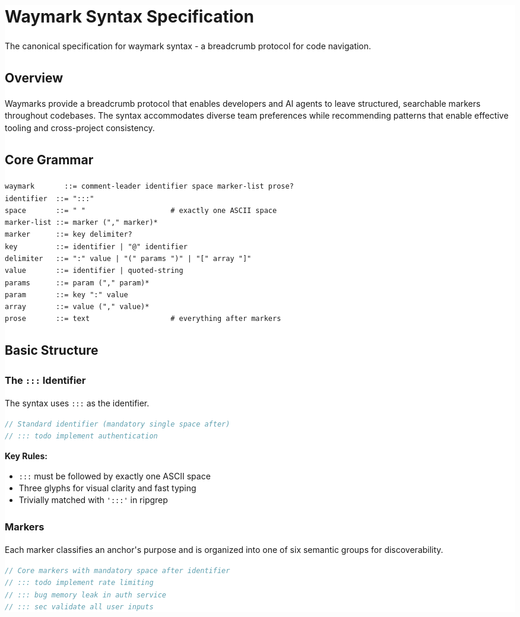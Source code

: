 
# Waymark Syntax Specification

The canonical specification for waymark syntax - a breadcrumb protocol for code navigation.

## Overview

Waymarks provide a breadcrumb protocol that enables developers and AI agents to leave structured, searchable markers throughout codebases. The syntax accommodates diverse team preferences while recommending patterns that enable effective tooling and cross-project consistency.

## Core Grammar

```ebnf
waymark       ::= comment-leader identifier space marker-list prose?
identifier  ::= ":::"
space       ::= " "                    # exactly one ASCII space
marker-list ::= marker ("," marker)*
marker      ::= key delimiter?
key         ::= identifier | "@" identifier
delimiter   ::= ":" value | "(" params ")" | "[" array "]"
value       ::= identifier | quoted-string
params      ::= param ("," param)*
param       ::= key ":" value
array       ::= value ("," value)*
prose       ::= text                   # everything after markers
```

## Basic Structure

### The `:::` Identifier

The syntax uses `:::` as the identifier.

```javascript
// Standard identifier (mandatory single space after)
// ::: todo implement authentication
```

**Key Rules:**

- `:::` must be followed by exactly one ASCII space
- Three glyphs for visual clarity and fast typing
- Trivially matched with `':::'` in ripgrep

### Markers

Each marker classifies an anchor's purpose and is organized into one of six semantic groups for discoverability.

```javascript
// Core markers with mandatory space after identifier
// ::: todo implement rate limiting
// ::: bug memory leak in auth service
// ::: sec validate all user inputs
```

